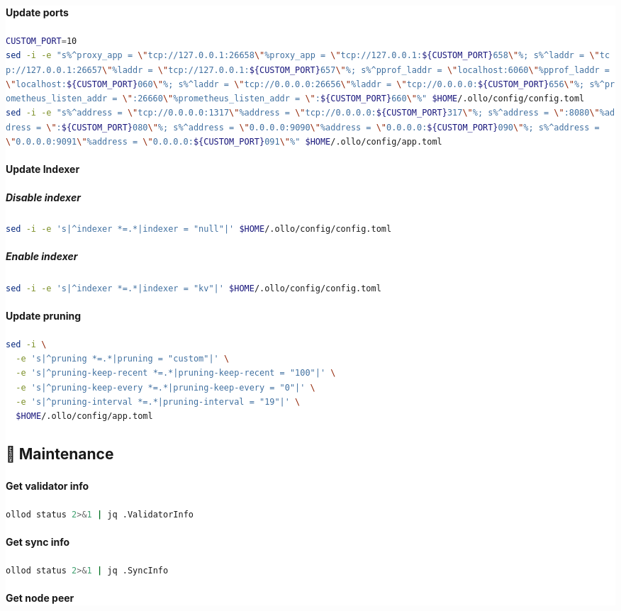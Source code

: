 #### Update ports

```bash
CUSTOM_PORT=10
sed -i -e "s%^proxy_app = \"tcp://127.0.0.1:26658\"%proxy_app = \"tcp://127.0.0.1:${CUSTOM_PORT}658\"%; s%^laddr = \"tcp://127.0.0.1:26657\"%laddr = \"tcp://127.0.0.1:${CUSTOM_PORT}657\"%; s%^pprof_laddr = \"localhost:6060\"%pprof_laddr = \"localhost:${CUSTOM_PORT}060\"%; s%^laddr = \"tcp://0.0.0.0:26656\"%laddr = \"tcp://0.0.0.0:${CUSTOM_PORT}656\"%; s%^prometheus_listen_addr = \":26660\"%prometheus_listen_addr = \":${CUSTOM_PORT}660\"%" $HOME/.ollo/config/config.toml
sed -i -e "s%^address = \"tcp://0.0.0.0:1317\"%address = \"tcp://0.0.0.0:${CUSTOM_PORT}317\"%; s%^address = \":8080\"%address = \":${CUSTOM_PORT}080\"%; s%^address = \"0.0.0.0:9090\"%address = \"0.0.0.0:${CUSTOM_PORT}090\"%; s%^address = \"0.0.0.0:9091\"%address = \"0.0.0.0:${CUSTOM_PORT}091\"%" $HOME/.ollo/config/app.toml
```

#### Update Indexer

##### Disable indexer

```bash
sed -i -e 's|^indexer *=.*|indexer = "null"|' $HOME/.ollo/config/config.toml
```

##### Enable indexer

```bash
sed -i -e 's|^indexer *=.*|indexer = "kv"|' $HOME/.ollo/config/config.toml
```

#### Update pruning

```bash
sed -i \
  -e 's|^pruning *=.*|pruning = "custom"|' \
  -e 's|^pruning-keep-recent *=.*|pruning-keep-recent = "100"|' \
  -e 's|^pruning-keep-every *=.*|pruning-keep-every = "0"|' \
  -e 's|^pruning-interval *=.*|pruning-interval = "19"|' \
  $HOME/.ollo/config/app.toml
```

## 🚨 Maintenance

#### Get validator info

```bash
ollod status 2>&1 | jq .ValidatorInfo
```

#### Get sync info

```bash
ollod status 2>&1 | jq .SyncInfo
```

#### Get node peer
